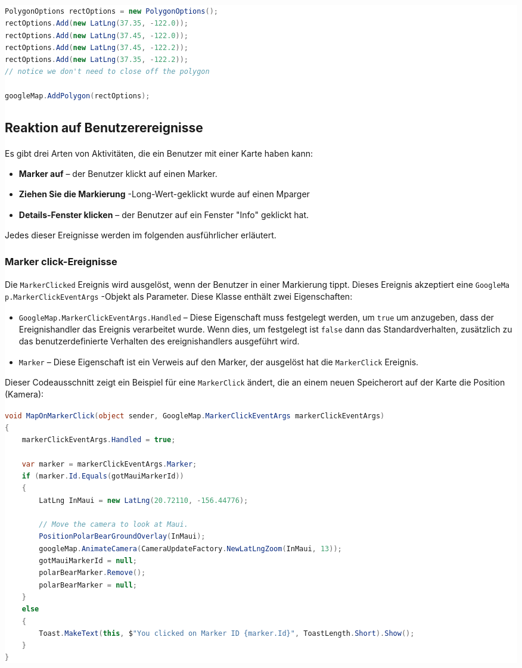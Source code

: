 ```csharp
PolygonOptions rectOptions = new PolygonOptions();
rectOptions.Add(new LatLng(37.35, -122.0));
rectOptions.Add(new LatLng(37.45, -122.0));
rectOptions.Add(new LatLng(37.45, -122.2));
rectOptions.Add(new LatLng(37.35, -122.2));
// notice we don't need to close off the polygon

googleMap.AddPolygon(rectOptions);
```


## <a name="responding-to-user-events"></a>Reaktion auf Benutzerereignisse

Es gibt drei Arten von Aktivitäten, die ein Benutzer mit einer Karte haben kann:

-  **Marker auf** – der Benutzer klickt auf einen Marker.

-  **Ziehen Sie die Markierung** -Long-Wert-geklickt wurde auf einen Mparger

-  **Details-Fenster klicken** – der Benutzer auf ein Fenster "Info" geklickt hat.

Jedes dieser Ereignisse werden im folgenden ausführlicher erläutert.


### <a name="marker-click-events"></a>Marker click-Ereignisse

Die `MarkerClicked` Ereignis wird ausgelöst, wenn der Benutzer in einer Markierung tippt. Dieses Ereignis akzeptiert eine `GoogleMap.MarkerClickEventArgs` -Objekt als Parameter. Diese Klasse enthält zwei Eigenschaften:

-  `GoogleMap.MarkerClickEventArgs.Handled` &ndash; Diese Eigenschaft muss festgelegt werden, um `true` um anzugeben, dass der Ereignishandler das Ereignis verarbeitet wurde. Wenn dies, um festgelegt ist `false` dann das Standardverhalten, zusätzlich zu das benutzerdefinierte Verhalten des ereignishandlers ausgeführt wird.

-  `Marker` &ndash; Diese Eigenschaft ist ein Verweis auf den Marker, der ausgelöst hat die `MarkerClick` Ereignis.


Dieser Codeausschnitt zeigt ein Beispiel für eine `MarkerClick` ändert, die an einem neuen Speicherort auf der Karte die Position (Kamera):

```csharp
void MapOnMarkerClick(object sender, GoogleMap.MarkerClickEventArgs markerClickEventArgs)
{
    markerClickEventArgs.Handled = true;

    var marker = markerClickEventArgs.Marker;
    if (marker.Id.Equals(gotMauiMarkerId))
    {
        LatLng InMaui = new LatLng(20.72110, -156.44776);

        // Move the camera to look at Maui.
        PositionPolarBearGroundOverlay(InMaui);
        googleMap.AnimateCamera(CameraUpdateFactory.NewLatLngZoom(InMaui, 13));
        gotMauiMarkerId = null;
        polarBearMarker.Remove();
        polarBearMarker = null;
    }
    else
    {
        Toast.MakeText(this, $"You clicked on Marker ID {marker.Id}", ToastLength.Short).Show();
    }
}
```
